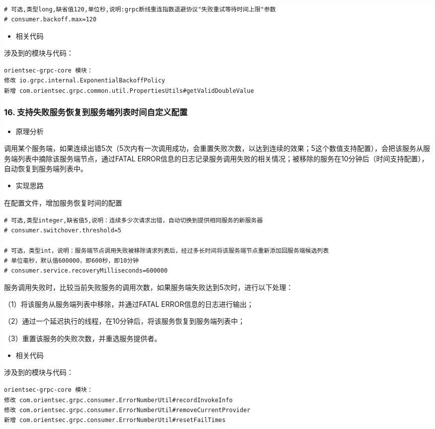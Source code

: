    
    # 可选,类型long,缺省值120,单位秒,说明:grpc断线重连指数退避协议"失败重试等待时间上限"参数
    # consumer.backoff.max=120
    

- 相关代码

涉及到的模块与代码：

	orientsec-grpc-core 模块：
	修改 io.grpc.internal.ExponentialBackoffPolicy
	新增 com.orientsec.grpc.common.util.PropertiesUtils#getValidDoubleValue

### 16. 支持失败服务恢复到服务端列表时间自定义配置

- 原理分析

调用某个服务端，如果连续出错5次（5次内有一次调用成功，会重置失败次数，以达到连续的效果；5这个数值支持配置），会把该服务从服务端列表中摘除该服务端节点，通过FATAL ERROR信息的日志记录服务调用失败的相关情况；被移除的服务在10分钟后（时间支持配置），自动恢复到服务端列表中。

- 实现思路

在配置文件，增加服务恢复时间的配置

	# 可选,类型integer,缺省值5,说明：连续多少次请求出错，自动切换到提供相同服务的新服务器
	# consumer.switchover.threshold=5
	
	# 可选，类型int，说明：服务端节点调用失败被移除请求列表后，经过多长时间将该服务端节点重新添加回服务端候选列表
	# 单位毫秒，默认值600000，即600秒，即10分钟
	# consumer.service.recoveryMilliseconds=600000


服务调用失败时，比较当前失败服务的调用次数，如果服务端失败达到5次时，进行以下处理：

（1）将该服务从服务端列表中移除，并通过FATAL ERROR信息的日志进行输出；

（2）通过一个延迟执行的线程，在10分钟后，将该服务恢复到服务端列表中；

（3）重置该服务的失败次数，并重选服务提供者。

- 相关代码

涉及到的模块与代码：

	orientsec-grpc-core 模块：
	修改 com.orientsec.grpc.consumer.ErrorNumberUtil#recordInvokeInfo
	修改 com.orientsec.grpc.consumer.ErrorNumberUtil#removeCurrentProvider
	新增 com.orientsec.grpc.consumer.ErrorNumberUtil#resetFailTimes
